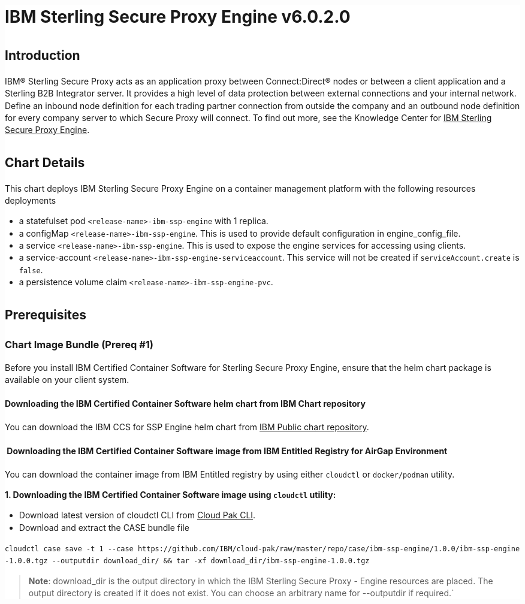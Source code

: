 # IBM Sterling Secure Proxy Engine v6.0.2.0

## Introduction
  
IBM® Sterling Secure Proxy acts as an application proxy between Connect:Direct® nodes or between a client application and a Sterling B2B Integrator server. It provides a high level of data protection between external connections and your internal network. Define an inbound node definition for each trading partner connection from outside the company and an outbound node definition for every company server to which Secure Proxy will connect. To find out more, see the Knowledge Center for [IBM Sterling Secure Proxy Engine](https://www.ibm.com/support/knowledgecenter/SS6PNW_6.0.2/product_landing.html).


## Chart Details

This chart deploys IBM Sterling Secure Proxy Engine on a container management platform with the following resources deployments

- a statefulset pod `<release-name>-ibm-ssp-engine` with 1 replica.
- a configMap `<release-name>-ibm-ssp-engine`. This is used to provide default configuration in engine_config_file.
- a service `<release-name>-ibm-ssp-engine`. This is used to expose the engine services for accessing using clients.
- a service-account `<release-name>-ibm-ssp-engine-serviceaccount`. This service will not be created if `serviceAccount.create` is `false`.
- a persistence volume claim `<release-name>-ibm-ssp-engine-pvc`.


## Prerequisites

### Chart Image Bundle (Prereq #1) 

Before you install IBM Certified Container Software for Sterling Secure Proxy Engine, ensure that the helm chart package is available on your client system.

#### Downloading the IBM Certified Container Software helm chart from IBM Chart repository
You can download the IBM CCS for SSP Engine helm chart from [IBM Public chart repository](https://www.ibm.com/links?url=https://github.com/IBM/charts/tree/master/repo/ibm-helm/ibm-ssp-engine-1.1.1.tgz).


####  Downloading the IBM Certified Container Software image from IBM Entitled Registry for AirGap Environment
You can download the container image from IBM Entitled registry by using either `cloudctl` or `docker/podman` utility.

**1. Downloading the IBM Certified Container Software image using `cloudctl` utility:** 
- Download latest version of cloudctl CLI from [Cloud Pak CLI](https://www.ibm.com/links?url=https://github.com/IBM/cloud-pak-cli/releases). 
- Download and extract the CASE bundle file
```
cloudctl case save -t 1 --case https://github.com/IBM/cloud-pak/raw/master/repo/case/ibm-ssp-engine/1.0.0/ibm-ssp-engine-1.0.0.tgz --outputdir download_dir/ && tar -xf download_dir/ibm-ssp-engine-1.0.0.tgz
```
> **Note**: download_dir is the output directory in which the IBM Sterling Secure Proxy - Engine resources are placed. The output directory is created if it does not exist. You can choose an arbitrary name for --outputdir if required.` 
